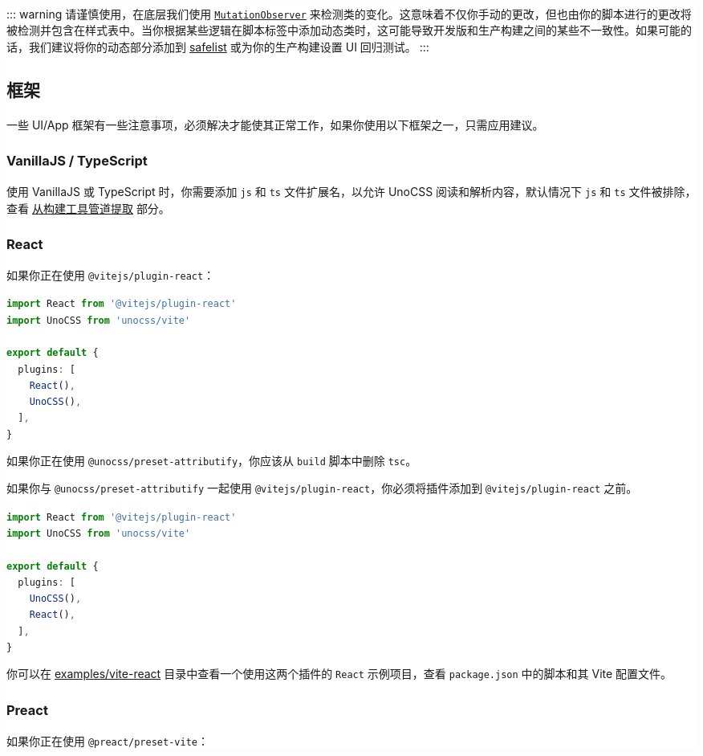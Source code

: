 ::: warning
请谨慎使用，在底层我们使用 [`MutationObserver`](https://developer.mozilla.org/en-US/docs/Web/API/MutationObserver) 来检测类的变化。这意味着不仅你手动的更改，但也由你的脚本进行的更改将被检测并包含在样式表中。当你根据某些逻辑在脚本标签中添加动态类时，这可能导致开发版和生产构建之间的某些不一致性。如果可能的话，我们建议将你的动态部分添加到 [safelist](https://github.com/unocss/unocss/issues/511) 或为你的生产构建设置 UI 回归测试。
:::

## 框架

一些 UI/App 框架有一些注意事项，必须解决才能使其正常工作，如果你使用以下框架之一，只需应用建议。

### VanillaJS / TypeScript

使用 VanillaJS 或 TypeScript 时，你需要添加 `js` 和 `ts` 文件扩展名，以允许 UnoCSS 阅读和解析内容，默认情况下 `js` 和 `ts` 文件被排除，查看 [从构建工具管道提取](/guide/extracting#extracting-from-build-tools-pipeline) 部分。

### React

如果你正在使用 `@vitejs/plugin-react`：

```ts [vite.config.ts]
import React from '@vitejs/plugin-react'
import UnoCSS from 'unocss/vite'

export default {
  plugins: [
    React(),
    UnoCSS(),
  ],
}
```

如果你正在使用 `@unocss/preset-attributify`，你应该从 `build` 脚本中删除 `tsc`。

如果你与 `@unocss/preset-attributify` 一起使用 `@vitejs/plugin-react`，你必须将插件添加到 `@vitejs/plugin-react` 之前。

```ts [vite.config.ts]
import React from '@vitejs/plugin-react'
import UnoCSS from 'unocss/vite'

export default {
  plugins: [
    UnoCSS(),
    React(),
  ],
}
```

你可以在 [examples/vite-react](https://github.com/unocss/unocss/tree/main/examples/vite-react) 目录中查看一个使用这两个插件的 `React` 示例项目，查看 `package.json` 中的脚本和其 Vite 配置文件。

<ContentExample :item="playgrounds['vite-react']"  class="Link" integrations />

### Preact

如果你正在使用 `@preact/preset-vite`：
